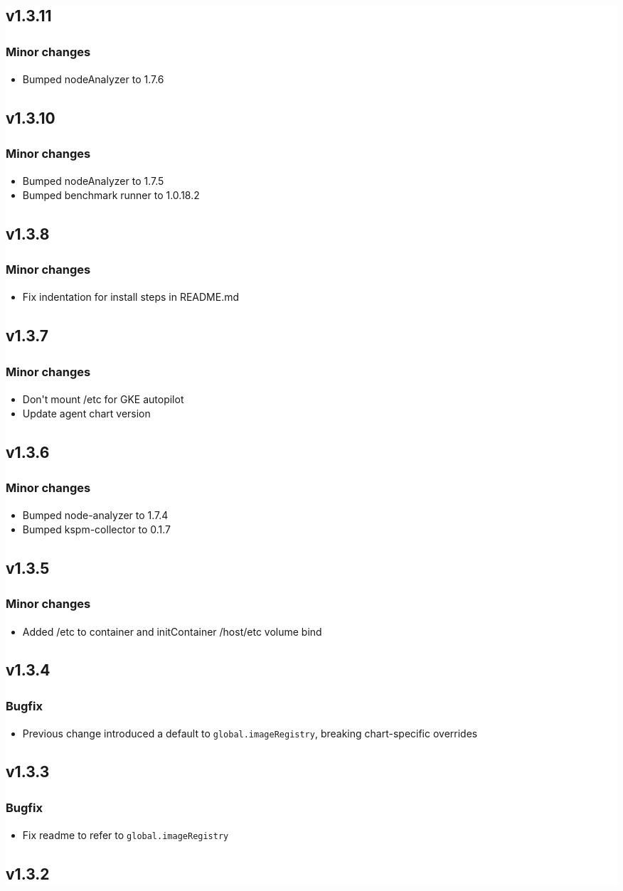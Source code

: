## v1.3.11

### Minor changes
* Bumped nodeAnalyzer to 1.7.6

## v1.3.10

### Minor changes
* Bumped nodeAnalyzer to 1.7.5
* Bumped benchmark runner to 1.0.18.2

## v1.3.8

### Minor changes
* Fix indentation for install steps in README.md

## v1.3.7

### Minor changes
* Don't mount /etc for GKE autopilot
* Update agent chart version

## v1.3.6

### Minor changes
* Bumped node-analyzer to 1.7.4
* Bumped kspm-collector to 0.1.7

## v1.3.5

### Minor changes
* Added /etc to container and initContainer /host/etc volume bind

## v1.3.4

### Bugfix
* Previous change introduced a default to `global.imageRegistry`, breaking chart-specific overrides

## v1.3.3

### Bugfix
* Fix readme to refer to `global.imageRegistry`

## v1.3.2
